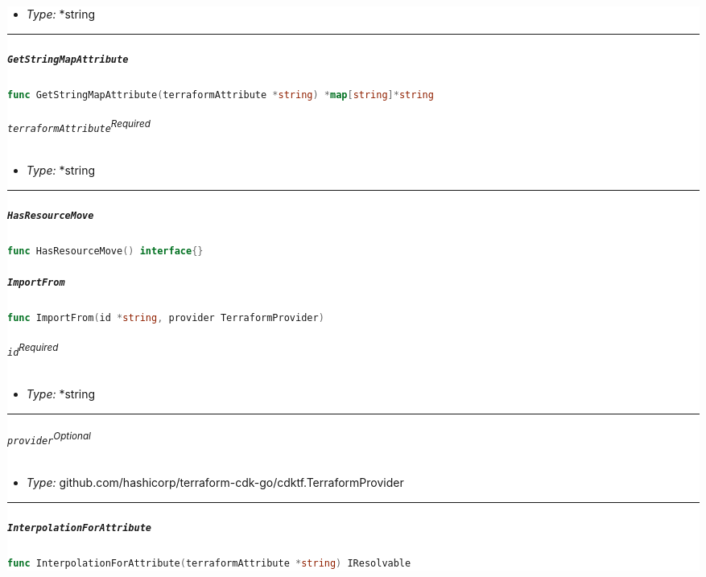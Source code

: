 - *Type:* *string

---

##### `GetStringMapAttribute` <a name="GetStringMapAttribute" id="@cdktf/provider-digitalocean.vpcNatGateway.VpcNatGateway.getStringMapAttribute"></a>

```go
func GetStringMapAttribute(terraformAttribute *string) *map[string]*string
```

###### `terraformAttribute`<sup>Required</sup> <a name="terraformAttribute" id="@cdktf/provider-digitalocean.vpcNatGateway.VpcNatGateway.getStringMapAttribute.parameter.terraformAttribute"></a>

- *Type:* *string

---

##### `HasResourceMove` <a name="HasResourceMove" id="@cdktf/provider-digitalocean.vpcNatGateway.VpcNatGateway.hasResourceMove"></a>

```go
func HasResourceMove() interface{}
```

##### `ImportFrom` <a name="ImportFrom" id="@cdktf/provider-digitalocean.vpcNatGateway.VpcNatGateway.importFrom"></a>

```go
func ImportFrom(id *string, provider TerraformProvider)
```

###### `id`<sup>Required</sup> <a name="id" id="@cdktf/provider-digitalocean.vpcNatGateway.VpcNatGateway.importFrom.parameter.id"></a>

- *Type:* *string

---

###### `provider`<sup>Optional</sup> <a name="provider" id="@cdktf/provider-digitalocean.vpcNatGateway.VpcNatGateway.importFrom.parameter.provider"></a>

- *Type:* github.com/hashicorp/terraform-cdk-go/cdktf.TerraformProvider

---

##### `InterpolationForAttribute` <a name="InterpolationForAttribute" id="@cdktf/provider-digitalocean.vpcNatGateway.VpcNatGateway.interpolationForAttribute"></a>

```go
func InterpolationForAttribute(terraformAttribute *string) IResolvable
```
